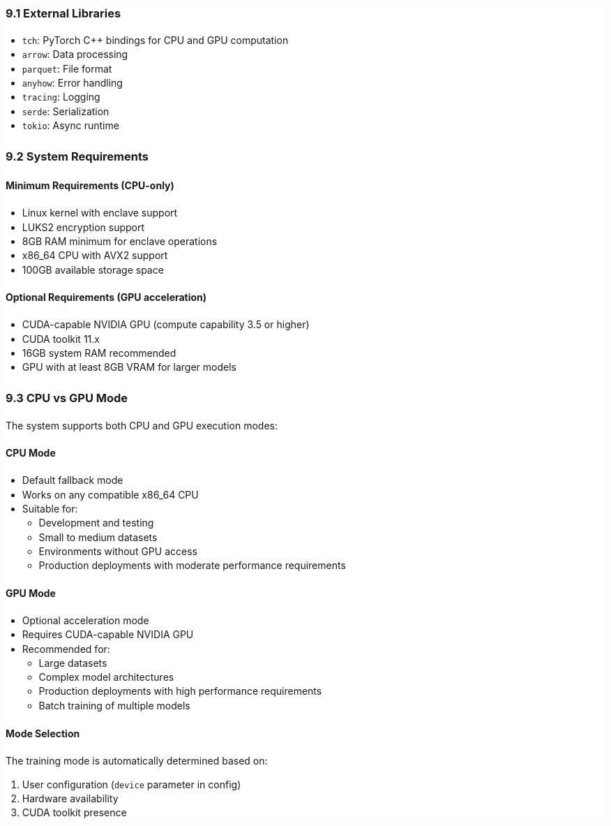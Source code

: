### 9.1 External Libraries
- `tch`: PyTorch C++ bindings for CPU and GPU computation
- `arrow`: Data processing
- `parquet`: File format
- `anyhow`: Error handling
- `tracing`: Logging
- `serde`: Serialization
- `tokio`: Async runtime

### 9.2 System Requirements

#### Minimum Requirements (CPU-only)
- Linux kernel with enclave support
- LUKS2 encryption support
- 8GB RAM minimum for enclave operations
- x86_64 CPU with AVX2 support
- 100GB available storage space

#### Optional Requirements (GPU acceleration)
- CUDA-capable NVIDIA GPU (compute capability 3.5 or higher)
- CUDA toolkit 11.x
- 16GB system RAM recommended
- GPU with at least 8GB VRAM for larger models

### 9.3 CPU vs GPU Mode

The system supports both CPU and GPU execution modes:

#### CPU Mode
- Default fallback mode
- Works on any compatible x86_64 CPU
- Suitable for:
  - Development and testing
  - Small to medium datasets
  - Environments without GPU access
  - Production deployments with moderate performance requirements

#### GPU Mode
- Optional acceleration mode
- Requires CUDA-capable NVIDIA GPU
- Recommended for:
  - Large datasets
  - Complex model architectures
  - Production deployments with high performance requirements
  - Batch training of multiple models

#### Mode Selection
The training mode is automatically determined based on:
1. User configuration (`device` parameter in config)
2. Hardware availability
3. CUDA toolkit presence
